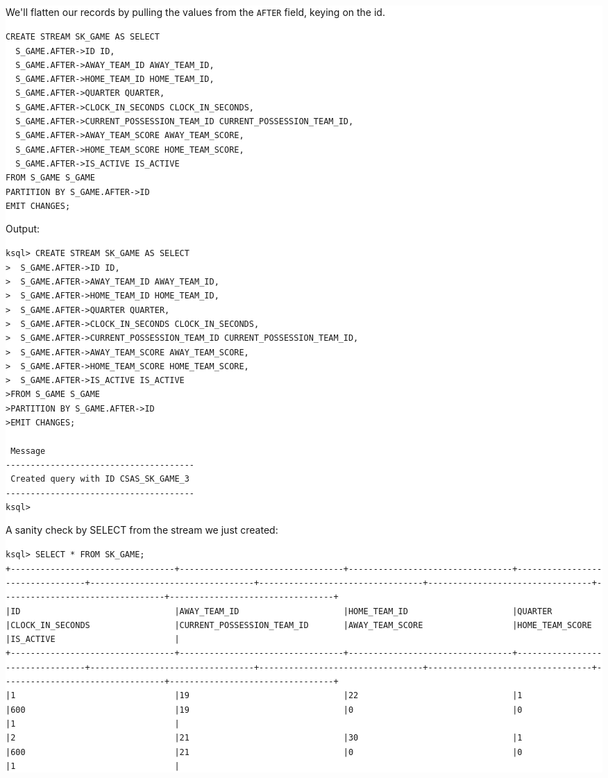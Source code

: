 We'll flatten our records by pulling the values from the `AFTER` field, keying on the id.

```
CREATE STREAM SK_GAME AS SELECT
  S_GAME.AFTER->ID ID,
  S_GAME.AFTER->AWAY_TEAM_ID AWAY_TEAM_ID,
  S_GAME.AFTER->HOME_TEAM_ID HOME_TEAM_ID,
  S_GAME.AFTER->QUARTER QUARTER,
  S_GAME.AFTER->CLOCK_IN_SECONDS CLOCK_IN_SECONDS,
  S_GAME.AFTER->CURRENT_POSSESSION_TEAM_ID CURRENT_POSSESSION_TEAM_ID,
  S_GAME.AFTER->AWAY_TEAM_SCORE AWAY_TEAM_SCORE,
  S_GAME.AFTER->HOME_TEAM_SCORE HOME_TEAM_SCORE,
  S_GAME.AFTER->IS_ACTIVE IS_ACTIVE
FROM S_GAME S_GAME
PARTITION BY S_GAME.AFTER->ID
EMIT CHANGES;
```

Output:

```
ksql> CREATE STREAM SK_GAME AS SELECT
>  S_GAME.AFTER->ID ID,
>  S_GAME.AFTER->AWAY_TEAM_ID AWAY_TEAM_ID,
>  S_GAME.AFTER->HOME_TEAM_ID HOME_TEAM_ID,
>  S_GAME.AFTER->QUARTER QUARTER,
>  S_GAME.AFTER->CLOCK_IN_SECONDS CLOCK_IN_SECONDS,
>  S_GAME.AFTER->CURRENT_POSSESSION_TEAM_ID CURRENT_POSSESSION_TEAM_ID,
>  S_GAME.AFTER->AWAY_TEAM_SCORE AWAY_TEAM_SCORE,
>  S_GAME.AFTER->HOME_TEAM_SCORE HOME_TEAM_SCORE,
>  S_GAME.AFTER->IS_ACTIVE IS_ACTIVE
>FROM S_GAME S_GAME
>PARTITION BY S_GAME.AFTER->ID
>EMIT CHANGES;

 Message                              
--------------------------------------
 Created query with ID CSAS_SK_GAME_3 
--------------------------------------
ksql> 
```

A sanity check by SELECT from the stream we just created:

```
ksql> SELECT * FROM SK_GAME;
+---------------------------------+---------------------------------+---------------------------------+---------------------------------+---------------------------------+---------------------------------+---------------------------------+---------------------------------+---------------------------------+
|ID                               |AWAY_TEAM_ID                     |HOME_TEAM_ID                     |QUARTER                          |CLOCK_IN_SECONDS                 |CURRENT_POSSESSION_TEAM_ID       |AWAY_TEAM_SCORE                  |HOME_TEAM_SCORE                  |IS_ACTIVE                        |
+---------------------------------+---------------------------------+---------------------------------+---------------------------------+---------------------------------+---------------------------------+---------------------------------+---------------------------------+---------------------------------+
|1                                |19                               |22                               |1                                |600                              |19                               |0                                |0                                |1                                |
|2                                |21                               |30                               |1                                |600                              |21                               |0                                |0                                |1                                |
```